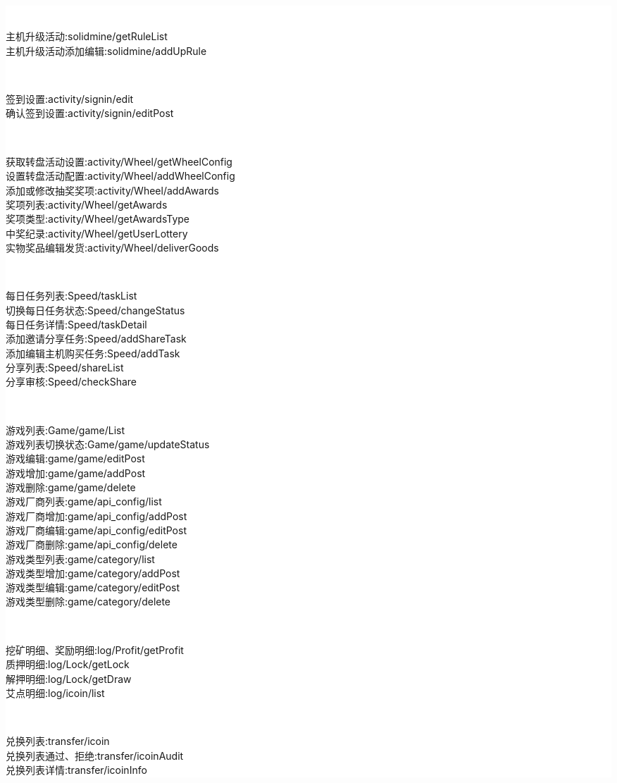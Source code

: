&nbsp;

主机升级活动:solidmine/getRuleList   
主机升级活动添加编辑:solidmine/addUpRule

&nbsp;

签到设置:activity/signin/edit   
确认签到设置:activity/signin/editPost   

&nbsp;

获取转盘活动设置:activity/Wheel/getWheelConfig   
设置转盘活动配置:activity/Wheel/addWheelConfig   
添加或修改抽奖奖项:activity/Wheel/addAwards   
奖项列表:activity/Wheel/getAwards   
奖项类型:activity/Wheel/getAwardsType   
中奖纪录:activity/Wheel/getUserLottery   
实物奖品编辑发货:activity/Wheel/deliverGoods   

&nbsp;

每日任务列表:Speed/taskList   
切换每日任务状态:Speed/changeStatus   
每日任务详情:Speed/taskDetail   
添加邀请分享任务:Speed/addShareTask   
添加编辑主机购买任务:Speed/addTask   
分享列表:Speed/shareList   
分享审核:Speed/checkShare   

&nbsp;

游戏列表:Game/game/List   
游戏列表切换状态:Game/game/updateStatus   
游戏编辑:game/game/editPost   
游戏增加:game/game/addPost   
游戏删除:game/game/delete   
游戏厂商列表:game/api_config/list   
游戏厂商增加:game/api_config/addPost   
游戏厂商编辑:game/api_config/editPost   
游戏厂商删除:game/api_config/delete   
游戏类型列表:game/category/list   
游戏类型增加:game/category/addPost   
游戏类型编辑:game/category/editPost   
游戏类型删除:game/category/delete   

&nbsp;

挖矿明细、奖励明细:log/Profit/getProfit   
质押明细:log/Lock/getLock   
解押明细:log/Lock/getDraw   
艾点明细:log/icoin/list   

&nbsp;

兑换列表:transfer/icoin   
兑换列表通过、拒绝:transfer/icoinAudit   
兑换列表详情:transfer/icoinInfo   
